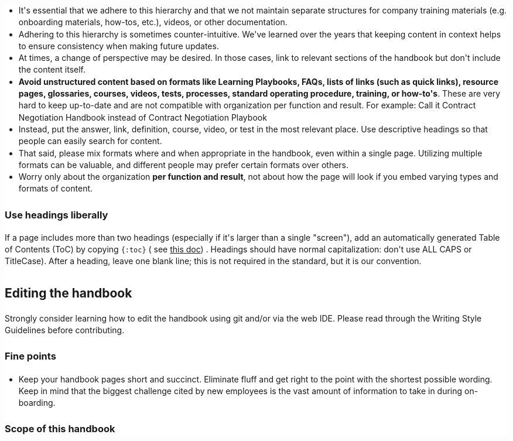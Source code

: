 - It's essential that we adhere to this hierarchy and that we not maintain separate structures for company training
  materials (e.g. onboarding materials, how-tos, etc.), videos, or other documentation.
- Adhering to this hierarchy is sometimes counter-intuitive. We've learned over the years that keeping content in
  context helps to ensure consistency when making future updates.
- At times, a change of perspective may be desired. In those cases, link to relevant sections of the handbook but don't
  include the content itself.
- **Avoid unstructured content based on formats like Learning Playbooks, FAQs, lists of links (such as quick links),
  resource pages, glossaries, courses, videos, tests, processes, standard operating procedure, training, or how-to's**.
  These are very hard to keep up-to-date and are not compatible with organization per function and result. For example:
  Call it Contract Negotiation Handbook instead of Contract Negotiation Playbook
- Instead, put the answer, link, definition, course, video, or test in the most relevant place. Use descriptive headings
  so that people can easily search for content.
- That said, please mix formats where and when appropriate in the handbook, even within a single page. Utilizing
  multiple formats can be valuable, and different people may prefer certain formats over others.
- Worry only about the organization **per function and result**, not about how the page will look if you embed varying
  types and formats of content.

### Use headings liberally

If a page includes more than two headings (especially if it's larger than a single "screen"), add an automatically
generated Table of Contents (ToC) by copying `{:toc}` (
see [this doc](https://pmarsceill.github.io/just-the-docs/docs/navigation-structure/#in-page-navigation-with-table-of-contents))
. Headings should have normal capitalization: don't use ALL CAPS or TitleCase). After a heading, leave one blank line;
this is not required in the standard, but it is our convention.

## Editing the handbook

Strongly consider learning how to edit the handbook using git and/or via the web IDE. Please read through the Writing
Style Guidelines before contributing.

### Fine points

- Keep your handbook pages short and succinct. Eliminate fluff and get right to the point with the shortest possible
  wording. Keep in mind that the biggest challenge cited by new employees is the vast amount of information to take in
  during on-boarding.

### Scope of this handbook
